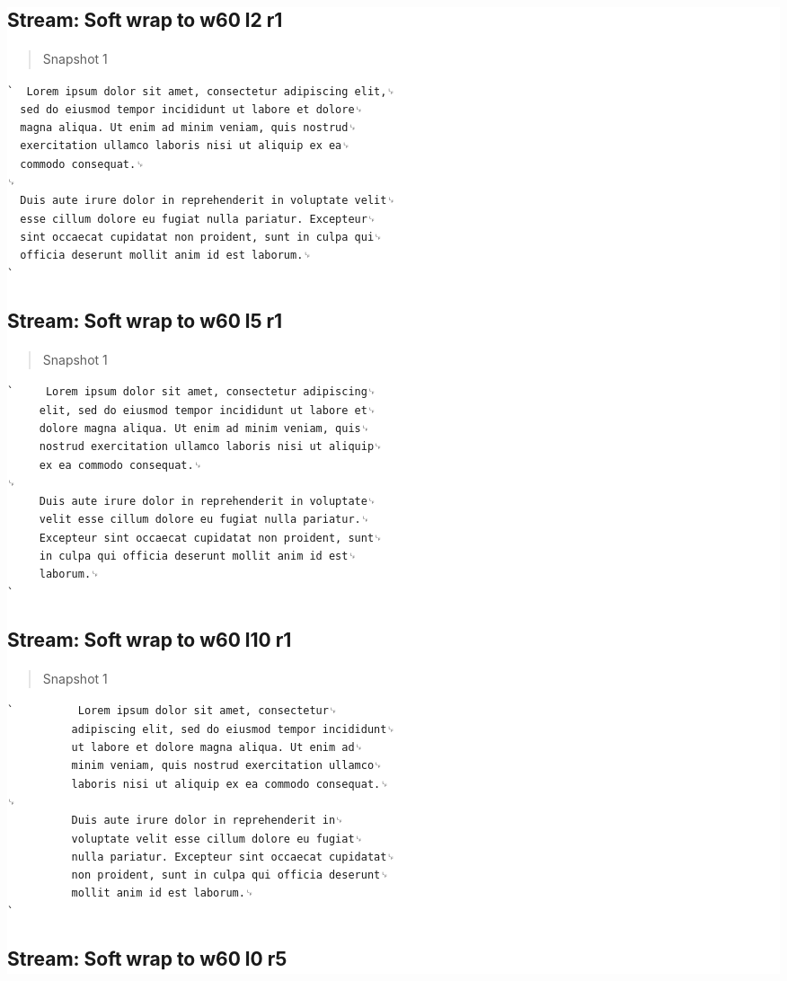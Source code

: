 ## Stream: Soft wrap to w60 l2 r1

> Snapshot 1

    `  Lorem ipsum dolor sit amet, consectetur adipiscing elit,␊
      sed do eiusmod tempor incididunt ut labore et dolore␊
      magna aliqua. Ut enim ad minim veniam, quis nostrud␊
      exercitation ullamco laboris nisi ut aliquip ex ea␊
      commodo consequat.␊
    ␊
      Duis aute irure dolor in reprehenderit in voluptate velit␊
      esse cillum dolore eu fugiat nulla pariatur. Excepteur␊
      sint occaecat cupidatat non proident, sunt in culpa qui␊
      officia deserunt mollit anim id est laborum.␊
    `

## Stream: Soft wrap to w60 l5 r1

> Snapshot 1

    `     Lorem ipsum dolor sit amet, consectetur adipiscing␊
         elit, sed do eiusmod tempor incididunt ut labore et␊
         dolore magna aliqua. Ut enim ad minim veniam, quis␊
         nostrud exercitation ullamco laboris nisi ut aliquip␊
         ex ea commodo consequat.␊
    ␊
         Duis aute irure dolor in reprehenderit in voluptate␊
         velit esse cillum dolore eu fugiat nulla pariatur.␊
         Excepteur sint occaecat cupidatat non proident, sunt␊
         in culpa qui officia deserunt mollit anim id est␊
         laborum.␊
    `

## Stream: Soft wrap to w60 l10 r1

> Snapshot 1

    `          Lorem ipsum dolor sit amet, consectetur␊
              adipiscing elit, sed do eiusmod tempor incididunt␊
              ut labore et dolore magna aliqua. Ut enim ad␊
              minim veniam, quis nostrud exercitation ullamco␊
              laboris nisi ut aliquip ex ea commodo consequat.␊
    ␊
              Duis aute irure dolor in reprehenderit in␊
              voluptate velit esse cillum dolore eu fugiat␊
              nulla pariatur. Excepteur sint occaecat cupidatat␊
              non proident, sunt in culpa qui officia deserunt␊
              mollit anim id est laborum.␊
    `

## Stream: Soft wrap to w60 l0 r5
